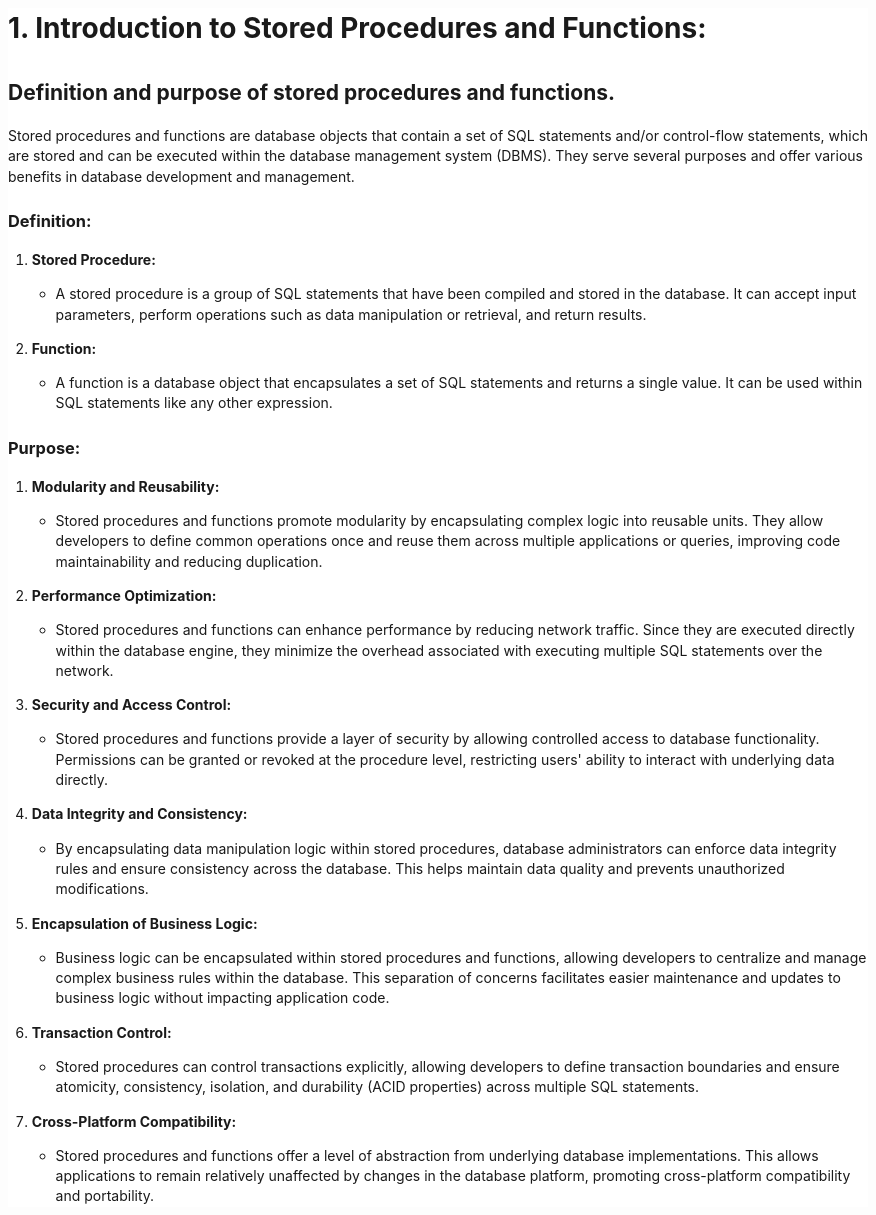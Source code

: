 # 1. **Introduction to Stored Procedures and Functions:**
## Definition and purpose of stored procedures and functions.
Stored procedures and functions are database objects that contain a set of SQL statements and/or control-flow statements, which are stored and can be executed within the database management system (DBMS). They serve several purposes and offer various benefits in database development and management.

### Definition:

1. **Stored Procedure:**
   - A stored procedure is a group of SQL statements that have been compiled and stored in the database. It can accept input parameters, perform operations such as data manipulation or retrieval, and return results.

2. **Function:**
   - A function is a database object that encapsulates a set of SQL statements and returns a single value. It can be used within SQL statements like any other expression.

### Purpose:

1. **Modularity and Reusability:**
   - Stored procedures and functions promote modularity by encapsulating complex logic into reusable units. They allow developers to define common operations once and reuse them across multiple applications or queries, improving code maintainability and reducing duplication.

2. **Performance Optimization:**
   - Stored procedures and functions can enhance performance by reducing network traffic. Since they are executed directly within the database engine, they minimize the overhead associated with executing multiple SQL statements over the network.

3. **Security and Access Control:**
   - Stored procedures and functions provide a layer of security by allowing controlled access to database functionality. Permissions can be granted or revoked at the procedure level, restricting users' ability to interact with underlying data directly.

4. **Data Integrity and Consistency:**
   - By encapsulating data manipulation logic within stored procedures, database administrators can enforce data integrity rules and ensure consistency across the database. This helps maintain data quality and prevents unauthorized modifications.

5. **Encapsulation of Business Logic:**
   - Business logic can be encapsulated within stored procedures and functions, allowing developers to centralize and manage complex business rules within the database. This separation of concerns facilitates easier maintenance and updates to business logic without impacting application code.

6. **Transaction Control:**
   - Stored procedures can control transactions explicitly, allowing developers to define transaction boundaries and ensure atomicity, consistency, isolation, and durability (ACID properties) across multiple SQL statements.

7. **Cross-Platform Compatibility:**
   - Stored procedures and functions offer a level of abstraction from underlying database implementations. This allows applications to remain relatively unaffected by changes in the database platform, promoting cross-platform compatibility and portability.
